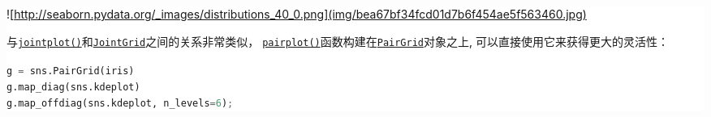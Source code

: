 ![http://seaborn.pydata.org/_images/distributions_40_0.png](img/bea67bf34fcd01d7b6f454ae5f563460.jpg)

与[`jointplot()`](../generated/seaborn.jointplot.html#seaborn.jointplot "seaborn.jointplot")和[`JointGrid`](../generated/seaborn.JointGrid.html#seaborn.JointGrid "seaborn.JointGrid")之间的关系非常类似， [`pairplot()`](../generated/seaborn.pairplot.html#seaborn.pairplot "seaborn.pairplot")函数构建在[`PairGrid`](../generated/seaborn.PairGrid.html#seaborn.PairGrid "seaborn.PairGrid")对象之上, 可以直接使用它来获得更大的灵活性：

```py
g = sns.PairGrid(iris)
g.map_diag(sns.kdeplot)
g.map_offdiag(sns.kdeplot, n_levels=6);

```
